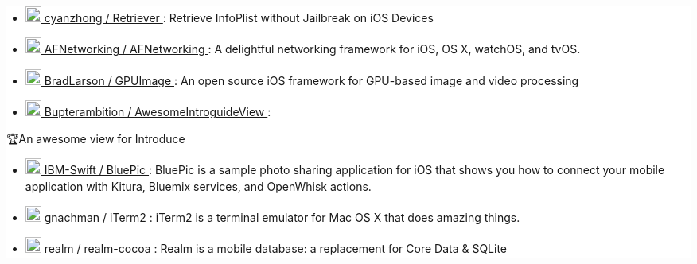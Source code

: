 * <img src='https://avatars1.githubusercontent.com/u/6745066?v=3&s=40' height='20' width='20'>[
      cyanzhong
      /
      Retriever
](https://github.com/cyanzhong/Retriever): 
      Retrieve InfoPlist without Jailbreak on iOS Devices
    
* <img src='https://avatars3.githubusercontent.com/u/7659?v=3&s=40' height='20' width='20'>[
      AFNetworking
      /
      AFNetworking
](https://github.com/AFNetworking/AFNetworking): 
      A delightful networking framework for iOS, OS X, watchOS, and tvOS.
    
* <img src='https://avatars2.githubusercontent.com/u/954279?v=3&s=40' height='20' width='20'>[
      BradLarson
      /
      GPUImage
](https://github.com/BradLarson/GPUImage): 
      An open source iOS framework for GPU-based image and video processing
    
* <img src='https://avatars3.githubusercontent.com/u/11673370?v=3&s=40' height='20' width='20'>[
      Bupterambition
      /
      AwesomeIntroguideView
](https://github.com/Bupterambition/AwesomeIntroguideView): 
      
🏆An awesome view for Introduce
    
* <img src='https://avatars1.githubusercontent.com/u/5334018?v=3&s=40' height='20' width='20'>[
      IBM-Swift
      /
      BluePic
](https://github.com/IBM-Swift/BluePic): 
      BluePic is a sample photo sharing application for iOS that shows you how to connect your mobile application with Kitura, Bluemix services, and OpenWhisk actions.
    
* <img src='https://avatars3.githubusercontent.com/u/427546?v=3&s=40' height='20' width='20'>[
      gnachman
      /
      iTerm2
](https://github.com/gnachman/iTerm2): 
      iTerm2 is a terminal emulator for Mac OS X that does amazing things.
    
* <img src='https://avatars1.githubusercontent.com/u/474794?v=3&s=40' height='20' width='20'>[
      realm
      /
      realm-cocoa
](https://github.com/realm/realm-cocoa): 
      Realm is a mobile database: a replacement for Core Data & SQLite
    